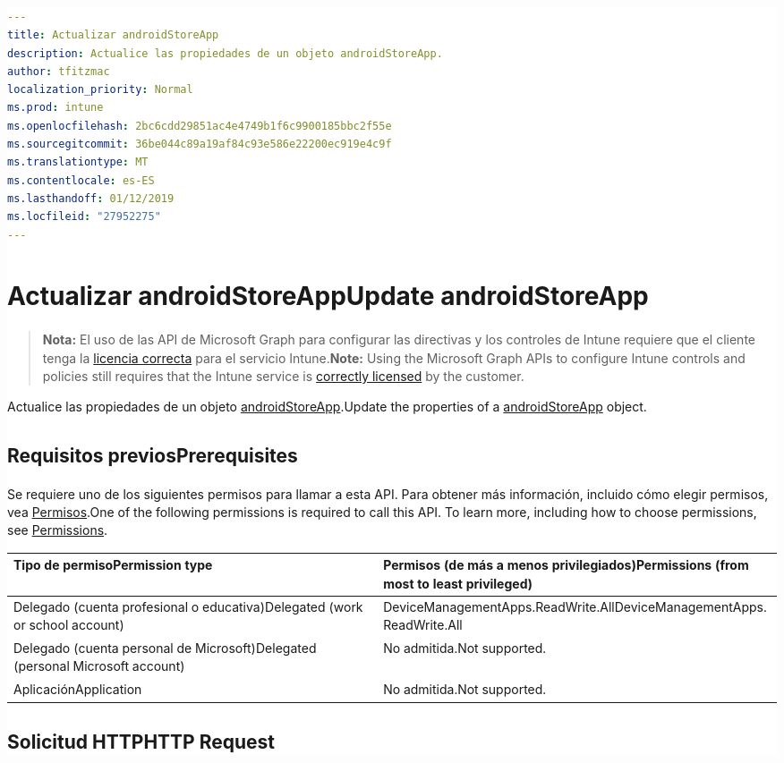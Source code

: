 ```yaml
---
title: Actualizar androidStoreApp
description: Actualice las propiedades de un objeto androidStoreApp.
author: tfitzmac
localization_priority: Normal
ms.prod: intune
ms.openlocfilehash: 2bc6cdd29851ac4e4749b1f6c9900185bbc2f55e
ms.sourcegitcommit: 36be044c89a19af84c93e586e22200ec919e4c9f
ms.translationtype: MT
ms.contentlocale: es-ES
ms.lasthandoff: 01/12/2019
ms.locfileid: "27952275"
---
```

# <a name="update-androidstoreapp"></a><span data-ttu-id="eb1a2-103">Actualizar androidStoreApp</span><span class="sxs-lookup"><span data-stu-id="eb1a2-103">Update androidStoreApp</span></span>

> <span data-ttu-id="eb1a2-104">**Nota:** El uso de las API de Microsoft Graph para configurar las directivas y los controles de Intune requiere que el cliente tenga la [licencia correcta](https://go.microsoft.com/fwlink/?linkid=839381) para el servicio Intune.</span><span class="sxs-lookup"><span data-stu-id="eb1a2-104">**Note:** Using the Microsoft Graph APIs to configure Intune controls and policies still requires that the Intune service is [correctly licensed](https://go.microsoft.com/fwlink/?linkid=839381) by the customer.</span></span>

<span data-ttu-id="eb1a2-105">Actualice las propiedades de un objeto [androidStoreApp](../resources/intune-apps-androidstoreapp.md).</span><span class="sxs-lookup"><span data-stu-id="eb1a2-105">Update the properties of a [androidStoreApp](../resources/intune-apps-androidstoreapp.md) object.</span></span>
## <a name="prerequisites"></a><span data-ttu-id="eb1a2-106">Requisitos previos</span><span class="sxs-lookup"><span data-stu-id="eb1a2-106">Prerequisites</span></span>
<span data-ttu-id="eb1a2-p101">Se requiere uno de los siguientes permisos para llamar a esta API. Para obtener más información, incluido cómo elegir permisos, vea [Permisos](/graph/permissions-reference).</span><span class="sxs-lookup"><span data-stu-id="eb1a2-p101">One of the following permissions is required to call this API. To learn more, including how to choose permissions, see [Permissions](/graph/permissions-reference).</span></span>

|<span data-ttu-id="eb1a2-109">Tipo de permiso</span><span class="sxs-lookup"><span data-stu-id="eb1a2-109">Permission type</span></span>|<span data-ttu-id="eb1a2-110">Permisos (de más a menos privilegiados)</span><span class="sxs-lookup"><span data-stu-id="eb1a2-110">Permissions (from most to least privileged)</span></span>|
|:---|:---|
|<span data-ttu-id="eb1a2-111">Delegado (cuenta profesional o educativa)</span><span class="sxs-lookup"><span data-stu-id="eb1a2-111">Delegated (work or school account)</span></span>|<span data-ttu-id="eb1a2-112">DeviceManagementApps.ReadWrite.All</span><span class="sxs-lookup"><span data-stu-id="eb1a2-112">DeviceManagementApps.ReadWrite.All</span></span>|
|<span data-ttu-id="eb1a2-113">Delegado (cuenta personal de Microsoft)</span><span class="sxs-lookup"><span data-stu-id="eb1a2-113">Delegated (personal Microsoft account)</span></span>|<span data-ttu-id="eb1a2-114">No admitida.</span><span class="sxs-lookup"><span data-stu-id="eb1a2-114">Not supported.</span></span>|
|<span data-ttu-id="eb1a2-115">Aplicación</span><span class="sxs-lookup"><span data-stu-id="eb1a2-115">Application</span></span>|<span data-ttu-id="eb1a2-116">No admitida.</span><span class="sxs-lookup"><span data-stu-id="eb1a2-116">Not supported.</span></span>|

## <a name="http-request"></a><span data-ttu-id="eb1a2-117">Solicitud HTTP</span><span class="sxs-lookup"><span data-stu-id="eb1a2-117">HTTP Request</span></span>
